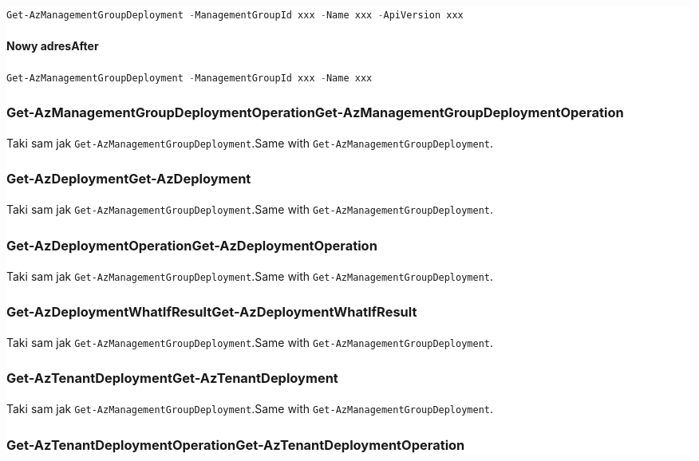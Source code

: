 ```powershell
Get-AzManagementGroupDeployment -ManagementGroupId xxx -Name xxx -ApiVersion xxx
```

#### <a name="after"></a><span data-ttu-id="3bfa8-242">Nowy adres</span><span class="sxs-lookup"><span data-stu-id="3bfa8-242">After</span></span>

```powershell
Get-AzManagementGroupDeployment -ManagementGroupId xxx -Name xxx
```

### <a name="get-azmanagementgroupdeploymentoperation"></a><span data-ttu-id="3bfa8-243">Get-AzManagementGroupDeploymentOperation</span><span class="sxs-lookup"><span data-stu-id="3bfa8-243">Get-AzManagementGroupDeploymentOperation</span></span>

<span data-ttu-id="3bfa8-244">Taki sam jak `Get-AzManagementGroupDeployment`.</span><span class="sxs-lookup"><span data-stu-id="3bfa8-244">Same with `Get-AzManagementGroupDeployment`.</span></span>

### <a name="get-azdeployment"></a><span data-ttu-id="3bfa8-245">Get-AzDeployment</span><span class="sxs-lookup"><span data-stu-id="3bfa8-245">Get-AzDeployment</span></span>

<span data-ttu-id="3bfa8-246">Taki sam jak `Get-AzManagementGroupDeployment`.</span><span class="sxs-lookup"><span data-stu-id="3bfa8-246">Same with `Get-AzManagementGroupDeployment`.</span></span>

### <a name="get-azdeploymentoperation"></a><span data-ttu-id="3bfa8-247">Get-AzDeploymentOperation</span><span class="sxs-lookup"><span data-stu-id="3bfa8-247">Get-AzDeploymentOperation</span></span>

<span data-ttu-id="3bfa8-248">Taki sam jak `Get-AzManagementGroupDeployment`.</span><span class="sxs-lookup"><span data-stu-id="3bfa8-248">Same with `Get-AzManagementGroupDeployment`.</span></span>

### <a name="get-azdeploymentwhatifresult"></a><span data-ttu-id="3bfa8-249">Get-AzDeploymentWhatIfResult</span><span class="sxs-lookup"><span data-stu-id="3bfa8-249">Get-AzDeploymentWhatIfResult</span></span>

<span data-ttu-id="3bfa8-250">Taki sam jak `Get-AzManagementGroupDeployment`.</span><span class="sxs-lookup"><span data-stu-id="3bfa8-250">Same with `Get-AzManagementGroupDeployment`.</span></span>

### <a name="get-aztenantdeployment"></a><span data-ttu-id="3bfa8-251">Get-AzTenantDeployment</span><span class="sxs-lookup"><span data-stu-id="3bfa8-251">Get-AzTenantDeployment</span></span>

<span data-ttu-id="3bfa8-252">Taki sam jak `Get-AzManagementGroupDeployment`.</span><span class="sxs-lookup"><span data-stu-id="3bfa8-252">Same with `Get-AzManagementGroupDeployment`.</span></span>

### <a name="get-aztenantdeploymentoperation"></a><span data-ttu-id="3bfa8-253">Get-AzTenantDeploymentOperation</span><span class="sxs-lookup"><span data-stu-id="3bfa8-253">Get-AzTenantDeploymentOperation</span></span>
